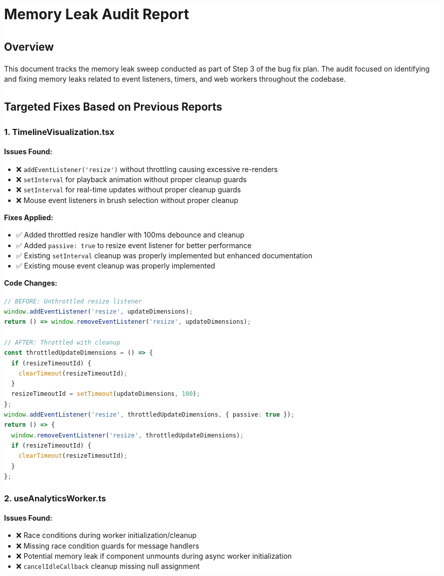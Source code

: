 # Memory Leak Audit Report

## Overview
This document tracks the memory leak sweep conducted as part of Step 3 of the bug fix plan. The audit focused on identifying and fixing memory leaks related to event listeners, timers, and web workers throughout the codebase.

## Targeted Fixes Based on Previous Reports

### 1. TimelineVisualization.tsx
**Issues Found:**
- ❌ `addEventListener('resize')` without throttling causing excessive re-renders
- ❌ `setInterval` for playback animation without proper cleanup guards
- ❌ `setInterval` for real-time updates without proper cleanup guards
- ❌ Mouse event listeners in brush selection without proper cleanup

**Fixes Applied:**
- ✅ Added throttled resize handler with 100ms debounce and cleanup
- ✅ Added `passive: true` to resize event listener for better performance
- ✅ Existing `setInterval` cleanup was properly implemented but enhanced documentation
- ✅ Existing mouse event cleanup was properly implemented

**Code Changes:**
```typescript
// BEFORE: Unthrottled resize listener
window.addEventListener('resize', updateDimensions);
return () => window.removeEventListener('resize', updateDimensions);

// AFTER: Throttled with cleanup
const throttledUpdateDimensions = () => {
  if (resizeTimeoutId) {
    clearTimeout(resizeTimeoutId);
  }
  resizeTimeoutId = setTimeout(updateDimensions, 100);
};
window.addEventListener('resize', throttledUpdateDimensions, { passive: true });
return () => {
  window.removeEventListener('resize', throttledUpdateDimensions);
  if (resizeTimeoutId) {
    clearTimeout(resizeTimeoutId);
  }
};
```

### 2. useAnalyticsWorker.ts
**Issues Found:**
- ❌ Race conditions during worker initialization/cleanup
- ❌ Missing race condition guards for message handlers
- ❌ Potential memory leak if component unmounts during async worker initialization
- ❌ `cancelIdleCallback` cleanup missing null assignment
